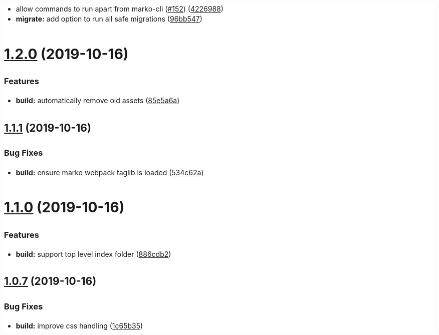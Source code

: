 * allow commands to run apart from marko-cli ([#152](https://github.com/marko-js/cli/issues/152)) ([4226988](https://github.com/marko-js/cli/commit/42269889bdf89e3811e465852ad0061e8e06cd03))
* **migrate:** add option to run all safe migrations ([96bb547](https://github.com/marko-js/cli/commit/96bb547029966e89d1a1d6348b017590322d4b11))





# [1.2.0](https://github.com/marko-js/cli/compare/@marko/serve@1.1.1...@marko/serve@1.2.0) (2019-10-16)


### Features

* **build:** automatically remove old assets ([85e5a6a](https://github.com/marko-js/cli/commit/85e5a6a))





## [1.1.1](https://github.com/marko-js/cli/compare/@marko/serve@1.1.0...@marko/serve@1.1.1) (2019-10-16)


### Bug Fixes

* **build:** ensure marko webpack taglib is loaded ([534c62a](https://github.com/marko-js/cli/commit/534c62a))





# [1.1.0](https://github.com/marko-js/cli/compare/@marko/serve@1.0.7...@marko/serve@1.1.0) (2019-10-16)


### Features

* **build:** support top level index folder ([886cdb2](https://github.com/marko-js/cli/commit/886cdb2))





## [1.0.7](https://github.com/marko-js/cli/compare/@marko/serve@1.0.6...@marko/serve@1.0.7) (2019-10-16)


### Bug Fixes

* **build:** improve css handling ([1c65b35](https://github.com/marko-js/cli/commit/1c65b35))



